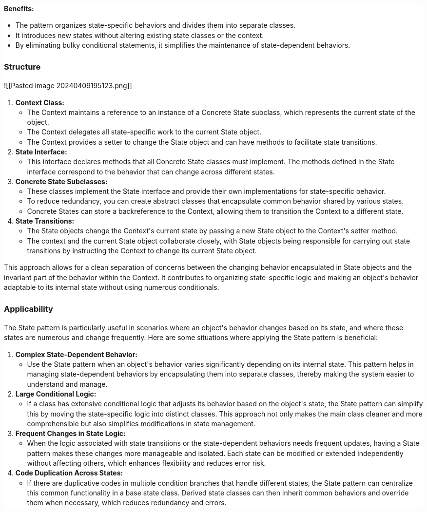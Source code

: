 **Benefits:**

- The pattern organizes state-specific behaviors and divides them into separate classes.
- It introduces new states without altering existing state classes or the context.
- By eliminating bulky conditional statements, it simplifies the maintenance of state-dependent behaviors.

### Structure

![[Pasted image 20240409195123.png]]

1. **Context Class:**
    - The Context maintains a reference to an instance of a Concrete State subclass, which represents the current state of the object.
    - The Context delegates all state-specific work to the current State object.
    - The Context provides a setter to change the State object and can have methods to facilitate state transitions.
2. **State Interface:**
    - This interface declares methods that all Concrete State classes must implement. The methods defined in the State interface correspond to the behavior that can change across different states.
3. **Concrete State Subclasses:**
    - These classes implement the State interface and provide their own implementations for state-specific behavior.
    - To reduce redundancy, you can create abstract classes that encapsulate common behavior shared by various states.
    - Concrete States can store a backreference to the Context, allowing them to transition the Context to a different state.
4. **State Transitions:**
    - The State objects change the Context's current state by passing a new State object to the Context's setter method.
    - The context and the current State object collaborate closely, with State objects being responsible for carrying out state transitions by instructing the Context to change its current State object.

This approach allows for a clean separation of concerns between the changing behavior encapsulated in State objects and the invariant part of the behavior within the Context. It contributes to organizing state-specific logic and making an object's behavior adaptable to its internal state without using numerous conditionals.

### Applicability

The State pattern is particularly useful in scenarios where an object's behavior changes based on its state, and where these states are numerous and change frequently. Here are some situations where applying the State pattern is beneficial:

1. **Complex State-Dependent Behavior:**
    - Use the State pattern when an object's behavior varies significantly depending on its internal state. This pattern helps in managing state-dependent behaviors by encapsulating them into separate classes, thereby making the system easier to understand and manage.
2. **Large Conditional Logic:**
    - If a class has extensive conditional logic that adjusts its behavior based on the object's state, the State pattern can simplify this by moving the state-specific logic into distinct classes. This approach not only makes the main class cleaner and more comprehensible but also simplifies modifications in state management.
3. **Frequent Changes in State Logic:**
    - When the logic associated with state transitions or the state-dependent behaviors needs frequent updates, having a State pattern makes these changes more manageable and isolated. Each state can be modified or extended independently without affecting others, which enhances flexibility and reduces error risk.
4. **Code Duplication Across States:**
    - If there are duplicative codes in multiple condition branches that handle different states, the State pattern can centralize this common functionality in a base state class. Derived state classes can then inherit common behaviors and override them when necessary, which reduces redundancy and errors.
